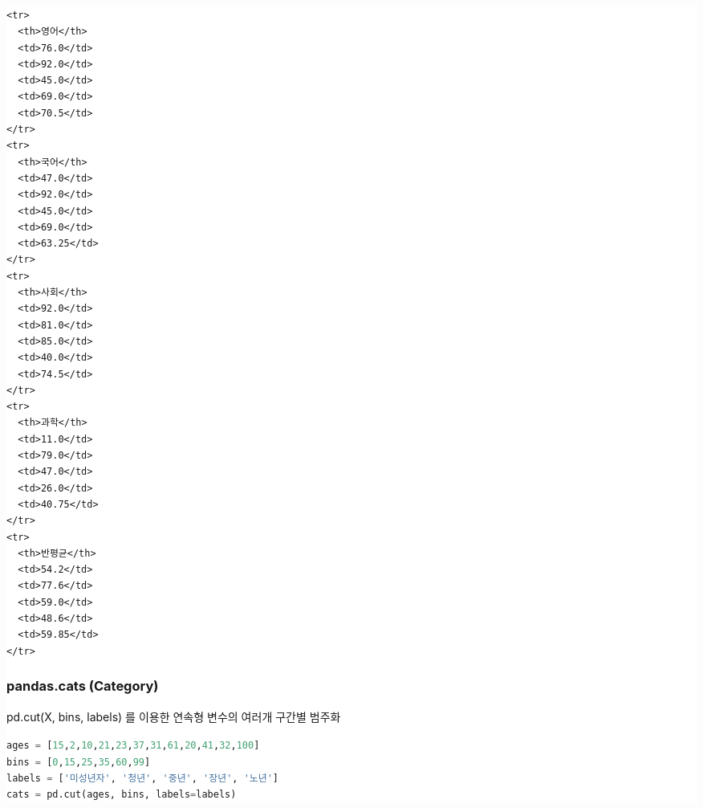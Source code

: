     <tr>
      <th>영어</th>
      <td>76.0</td>
      <td>92.0</td>
      <td>45.0</td>
      <td>69.0</td>
      <td>70.5</td>
    </tr>
    <tr>
      <th>국어</th>
      <td>47.0</td>
      <td>92.0</td>
      <td>45.0</td>
      <td>69.0</td>
      <td>63.25</td>
    </tr>
    <tr>
      <th>사회</th>
      <td>92.0</td>
      <td>81.0</td>
      <td>85.0</td>
      <td>40.0</td>
      <td>74.5</td>
    </tr>
    <tr>
      <th>과학</th>
      <td>11.0</td>
      <td>79.0</td>
      <td>47.0</td>
      <td>26.0</td>
      <td>40.75</td>
    </tr>
    <tr>
      <th>반평균</th>
      <td>54.2</td>
      <td>77.6</td>
      <td>59.0</td>
      <td>48.6</td>
      <td>59.85</td>
    </tr>
  </tbody>
</table>
</div>



### pandas.cats (Category)

pd.cut(X, bins, labels) 를 이용한 연속형 변수의 여러개 구간별 범주화


```python
ages = [15,2,10,21,23,37,31,61,20,41,32,100]
bins = [0,15,25,35,60,99]
labels = ['미성년자', '청년', '중년', '장년', '노년']
cats = pd.cut(ages, bins, labels=labels)
```
